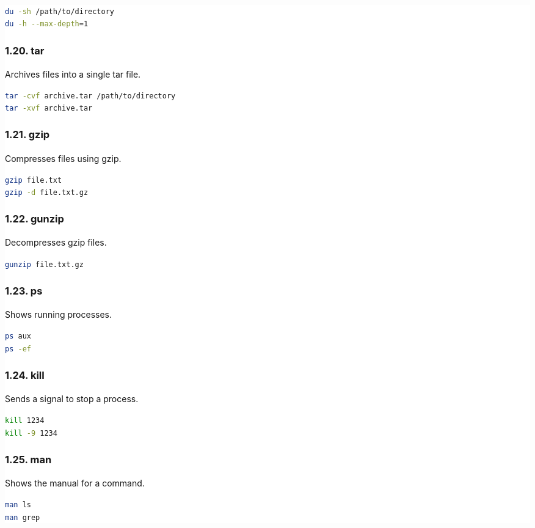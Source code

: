 ```sh
du -sh /path/to/directory
du -h --max-depth=1
```

### 1.20. tar

Archives files into a single tar file.

```sh
tar -cvf archive.tar /path/to/directory
tar -xvf archive.tar
```

### 1.21. gzip

Compresses files using gzip.

```sh
gzip file.txt
gzip -d file.txt.gz
```

### 1.22. gunzip

Decompresses gzip files.

```sh
gunzip file.txt.gz
```

### 1.23. ps

Shows running processes.

```sh
ps aux
ps -ef
```

### 1.24. kill

Sends a signal to stop a process.

```sh
kill 1234
kill -9 1234
```

### 1.25. man

Shows the manual for a command.

```sh
man ls
man grep
```
